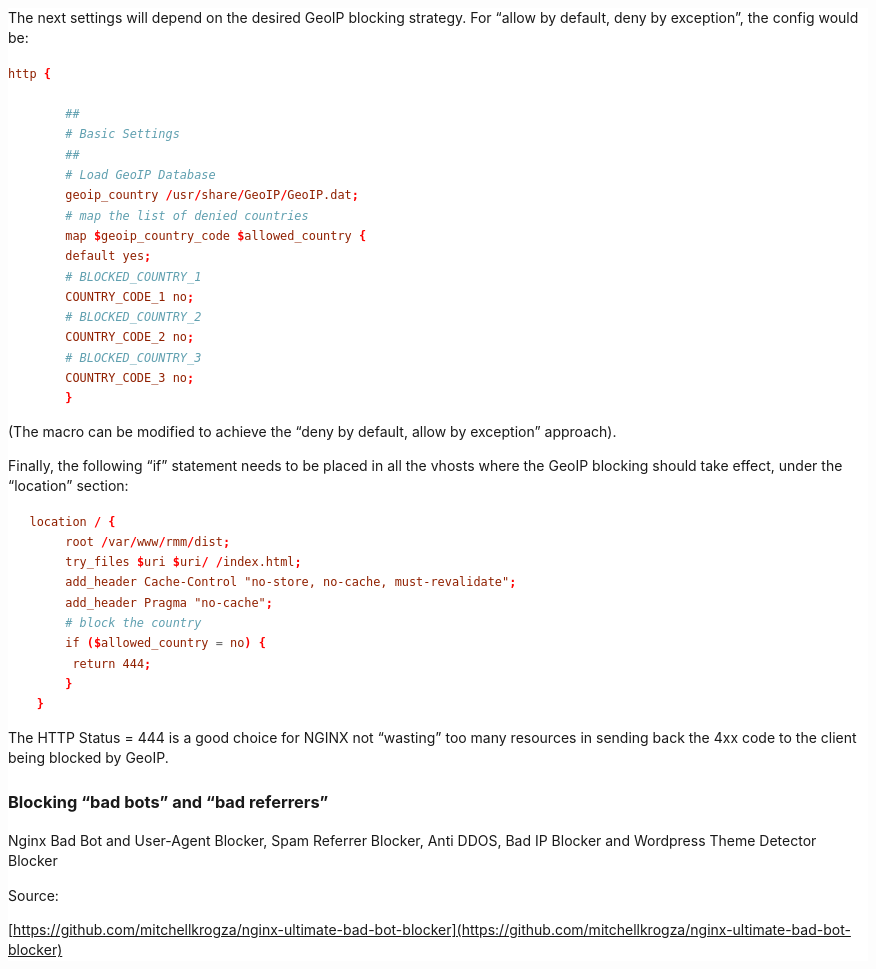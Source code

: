 The next settings will depend on the desired GeoIP blocking strategy. For “allow by default, deny by exception”, the config would be:

```conf
http {

        ##
        # Basic Settings
        ##
        # Load GeoIP Database
        geoip_country /usr/share/GeoIP/GeoIP.dat;
        # map the list of denied countries
        map $geoip_country_code $allowed_country {
        default yes;
        # BLOCKED_COUNTRY_1
        COUNTRY_CODE_1 no;
        # BLOCKED_COUNTRY_2
        COUNTRY_CODE_2 no;
        # BLOCKED_COUNTRY_3
        COUNTRY_CODE_3 no;
        }

```

(The macro can be modified to achieve the “deny by default, allow by exception” approach).

Finally, the following “if” statement needs to be placed in all the vhosts where the GeoIP blocking should take effect, under the “location” section:

```conf
   location / {
        root /var/www/rmm/dist;
        try_files $uri $uri/ /index.html;
        add_header Cache-Control "no-store, no-cache, must-revalidate";
        add_header Pragma "no-cache";
        # block the country
        if ($allowed_country = no) {
         return 444;
        }
    }

```

The HTTP Status = 444 is a good choice for NGINX not “wasting” too many resources in sending back the 4xx code to the client being blocked by GeoIP.

### Blocking “bad bots” and “bad referrers”

Nginx Bad Bot and User-Agent Blocker, Spam Referrer Blocker, Anti DDOS, Bad IP Blocker and Wordpress Theme Detector Blocker

Source:

[https://github.com/mitchellkrogza/nginx-ultimate-bad-bot-blocker](https://github.com/mitchellkrogza/nginx-ultimate-bad-bot-blocker)
